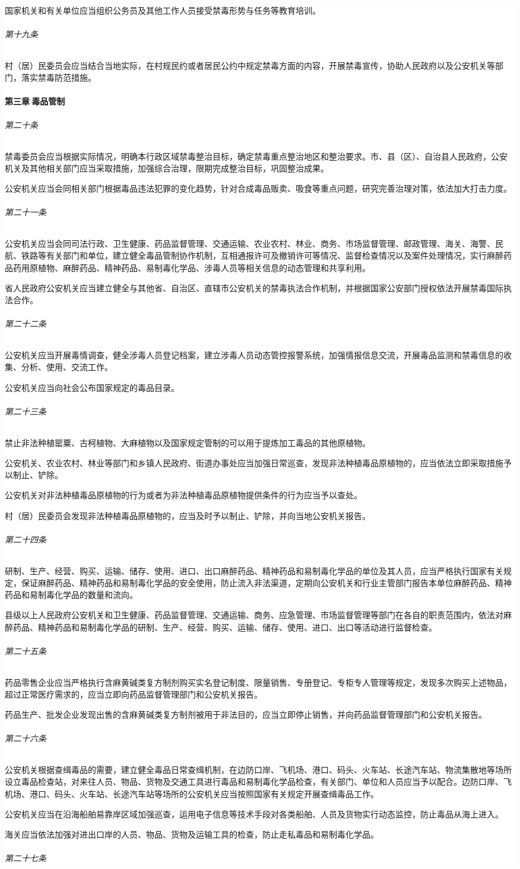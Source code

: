 国家机关和有关单位应当组织公务员及其他工作人员接受禁毒形势与任务等教育培训。

###### 第十九条

村（居）民委员会应当结合当地实际，在村规民约或者居民公约中规定禁毒方面的内容，开展禁毒宣传，协助人民政府以及公安机关等部门，落实禁毒防范措施。

#### 第三章 毒品管制

###### 第二十条

禁毒委员会应当根据实际情况，明确本行政区域禁毒整治目标，确定禁毒重点整治地区和整治要求。市、县（区）、自治县人民政府，公安机关及其他相关部门应当采取措施，加强综合治理，限期完成整治目标，巩固整治成果。

公安机关应当会同相关部门根据毒品违法犯罪的变化趋势，针对合成毒品贩卖、吸食等重点问题，研究完善治理对策，依法加大打击力度。

###### 第二十一条

公安机关应当会同司法行政、卫生健康、药品监督管理、交通运输、农业农村、林业、商务、市场监督管理、邮政管理、海关、海警、民航、铁路等有关部门和单位，建立健全毒品管制协作机制，互相通报许可及撤销许可等情况、监督检查情况以及案件处理情况，实行麻醉药品药用原植物、麻醉药品、精神药品、易制毒化学品、涉毒人员等相关信息的动态管理和共享利用。

省人民政府公安机关应当建立健全与其他省、自治区、直辖市公安机关的禁毒执法合作机制，并根据国家公安部门授权依法开展禁毒国际执法合作。

###### 第二十二条

公安机关应当开展毒情调查，健全涉毒人员登记档案，建立涉毒人员动态管控报警系统，加强情报信息交流，开展毒品监测和禁毒信息的收集、分析、使用、交流工作。

公安机关应当向社会公布国家规定的毒品目录。

###### 第二十三条

禁止非法种植罂粟、古柯植物、大麻植物以及国家规定管制的可以用于提炼加工毒品的其他原植物。

公安机关、农业农村、林业等部门和乡镇人民政府、街道办事处应当加强日常巡查，发现非法种植毒品原植物的，应当依法立即采取措施予以制止、铲除。

公安机关对非法种植毒品原植物的行为或者为非法种植毒品原植物提供条件的行为应当予以查处。

村（居）民委员会发现非法种植毒品原植物的，应当及时予以制止、铲除，并向当地公安机关报告。

###### 第二十四条

研制、生产、经营、购买、运输、储存、使用、进口、出口麻醉药品、精神药品和易制毒化学品的单位及其人员，应当严格执行国家有关规定，保证麻醉药品、精神药品和易制毒化学品的安全使用，防止流入非法渠道，定期向公安机关和行业主管部门报告本单位麻醉药品、精神药品和易制毒化学品的数量和流向。

县级以上人民政府公安机关和卫生健康、药品监督管理、交通运输、商务、应急管理、市场监督管理等部门在各自的职责范围内，依法对麻醉药品、精神药品和易制毒化学品的研制、生产、经营、购买、运输、储存、使用、进口、出口等活动进行监督检查。

###### 第二十五条

药品零售企业应当严格执行含麻黄碱类复方制剂购买实名登记制度、限量销售、专册登记、专柜专人管理等规定，发现多次购买上述物品，超过正常医疗需求的，应当立即向药品监督管理部门和公安机关报告。

药品生产、批发企业发现出售的含麻黄碱类复方制剂被用于非法目的，应当立即停止销售，并向药品监督管理部门和公安机关报告。

###### 第二十六条

公安机关根据查缉毒品的需要，建立健全毒品日常查缉机制，在边防口岸、飞机场、港口、码头、火车站、长途汽车站、物流集散地等场所设立毒品检查站，对来往人员、物品、货物及交通工具进行毒品和易制毒化学品检查，有关部门、单位和人员应当予以配合。边防口岸、飞机场、港口、码头、火车站、长途汽车站等场所的公安机关应当按照国家有关规定开展查缉毒品工作。

公安机关应当在沿海船舶易靠岸区域加强巡查，运用电子信息等技术手段对各类船舶、人员及货物实行动态监控，防止毒品从海上进入。

海关应当依法加强对进出口岸的人员、物品、货物及运输工具的检查，防止走私毒品和易制毒化学品。

###### 第二十七条
